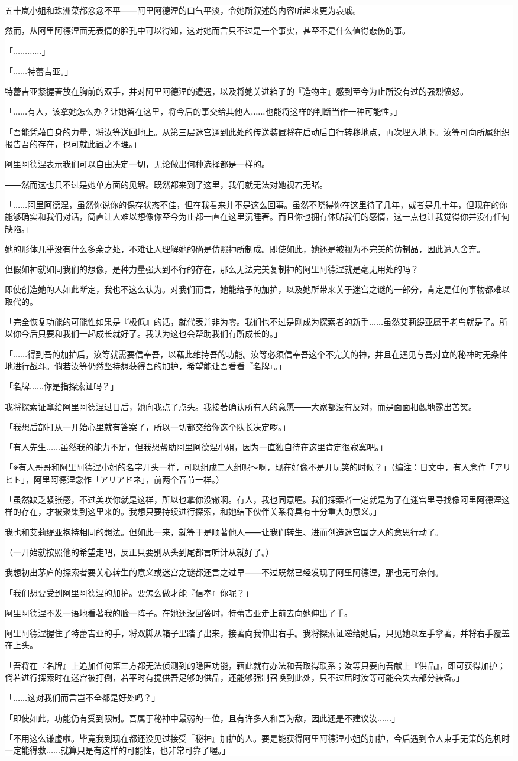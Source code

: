 五十岚小姐和珠洲菜都忿忿不平——阿里阿德涅的口气平淡，令她所叙述的内容听起来更为哀戚。

然而，从阿里阿德涅面无表情的脸孔中可以得知，这对她而言只不过是一个事实，甚至不是什么值得悲伤的事。

「…………」

「……特蕾吉亚。」

特蕾吉亚紧握著放在胸前的双手，并对阿里阿德涅的遭遇，以及将她关进箱子的『造物主』感到至今为止所没有过的强烈愤怒。

「……有人，该拿她怎么办？让她留在这里，将今后的事交给其他人……也能将这样的判断当作一种可能性。」

「吾能凭藉自身的力量，将汝等送回地上。从第三层迷宫通到此处的传送装置将在启动后自行转移地点，再次埋入地下。汝等可向所属组织报告吾的存在，也可就此置之不理。」

阿里阿德涅表示我们可以自由决定一切，无论做出何种选择都是一样的。

——然而这也只不过是她单方面的见解。既然都来到了这里，我们就无法对她视若无睹。

「……阿里阿德涅，虽然你说你的保存状态不佳，但在我看来并不是这么回事。虽然不晓得你在这里待了几年，或者是几十年，但现在的你能够确实和我们对话，简直让人难以想像你至今为止都一直在这里沉睡著。而且你也拥有体贴我们的感情，这一点也让我觉得你并没有任何缺陷。」

她的形体几乎没有什么多余之处，不难让人理解她的确是仿照神所制成。即使如此，她还是被视为不完美的仿制品，因此遭人舍弃。

但假如神就如同我们的想像，是种力量强大到不行的存在，那么无法完美复制神的阿里阿德涅就是毫无用处的吗？

即使创造她的人如此断定，我也不这么认为。对我们而言，她能给予的加护，以及她所带来关于迷宫之谜的一部分，肯定是任何事物都难以取代的。

「完全恢复功能的可能性如果是『极低』的话，就代表并非为零。我们也不过是刚成为探索者的新手……虽然艾莉缇亚属于老鸟就是了。所以你今后只要和我们一起成长就好了。我认为这也会帮助我们有所成长的。」

「……得到吾的加护后，汝等就需要信奉吾，以藉此维持吾的功能。汝等必须信奉吾这个不完美的神，并且在遇见与吾对立的秘神时无条件地进行战斗。倘若汝等仍然坚持想获得吾的加护，希望能让吾看看『名牌』。」

「名牌……你是指探索证吗？」

我将探索证拿给阿里阿德涅过目后，她向我点了点头。我接著确认所有人的意愿——大家都没有反对，而是面面相觑地露出苦笑。

「我想后部打从一开始心里就有答案了，所以一切都交给你这个队长决定啰。」

「有人先生……虽然我的能力不足，但我想帮助阿里阿德涅小姐，因为一直独自待在这里肯定很寂寞吧。」

「※有人哥哥和阿里阿德涅小姐的名字开头一样，可以组成二人组呢～啊，现在好像不是开玩笑的时候？」（编注：日文中，有人念作「アリヒト」，阿里阿德涅念作「アリアドネ」，前两个音节一样。）

「虽然缺乏紧张感，不过美咲你就是这样，所以也拿你没辙啊。有人，我也同意喔。我们探索者一定就是为了在迷宫里寻找像阿里阿德涅这样的存在，才被聚集到这里来的。我想只要持续进行探索，和她结下伙伴关系将具有十分重大的意义。」

我也和艾莉缇亚抱持相同的想法。但如此一来，就等于是顺著他人——让我们转生、进而创造迷宫国之人的意思行动了。

（一开始就按照他的希望走吧，反正只要别从头到尾都言听计从就好了。）

我想初出茅庐的探索者要关心转生的意义或迷宫之谜都还言之过早——不过既然已经发现了阿里阿德涅，那也无可奈何。

「我们想要受到阿里阿德涅的加护。要怎么做才能『信奉』你呢？」

阿里阿德涅不发一语地看著我的脸一阵子。在她还没回答时，特蕾吉亚走上前去向她伸出了手。

阿里阿德涅握住了特蕾吉亚的手，将双脚从箱子里踏了出来，接著向我伸出右手。我将探索证递给她后，只见她以左手拿著，并将右手覆盖在上头。

「吾将在『名牌』上追加任何第三方都无法侦测到的隐匿功能，藉此就有办法和吾取得联系；汝等只要向吾献上『供品』，即可获得加护；倘若进行探索时在迷宫被打倒，若平时有提供吾足够的供品，还能够强制召唤到此处，只不过届时汝等可能会失去部分装备。」

「……这对我们而言岂不全都是好处吗？」

「即使如此，功能仍有受到限制。吾属于秘神中最弱的一位，且有许多人和吾为敌，因此还是不建议汝……」

「不用这么谦虚啦。毕竟我到现在都还没见过接受『秘神』加护的人。要是能获得阿里阿德涅小姐的加护，今后遇到令人束手无策的危机时一定能得救……就算只是有这样的可能性，也非常可靠了喔。」
